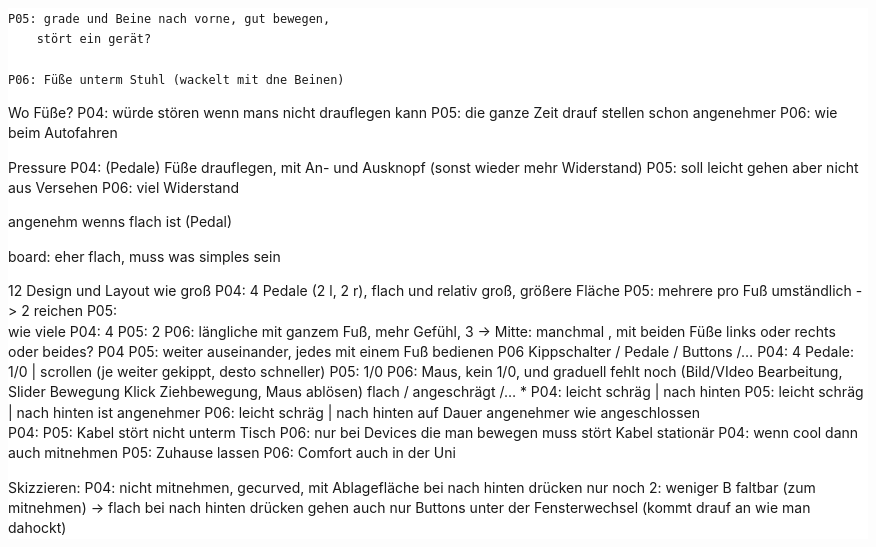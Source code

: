     P05: grade und Beine nach vorne, gut bewegen, 
        stört ein gerät?

    P06: Füße unterm Stuhl (wackelt mit dne Beinen)


Wo Füße?
    P04: würde stören wenn mans nicht drauflegen kann 
    P05: die ganze Zeit drauf stellen schon angenehmer
    P06: wie beim Autofahren

Pressure
    P04: (Pedale) Füße drauflegen, mit An- und Ausknopf (sonst wieder mehr Widerstand)
    P05: soll leicht gehen aber nicht aus Versehen 
    P06: viel Widerstand 

angenehm wenns flach ist (Pedal)

board: eher flach, muss was simples sein 


12 Design und Layout
wie groß
    P04: 4 Pedale (2 l, 2 r), flach und relativ groß, größere Fläche
    P05: mehrere pro Fuß umständlich -> 2 reichen 
    P05:  
wie viele
    P04: 4
    P05: 2
    P06: längliche mit ganzem Fuß, mehr Gefühl, 3 -> Mitte: manchmal , mit beiden Füße
links oder rechts oder beides?
    P04
    P05: weiter auseinander, jedes mit einem Fuß bedienen
    P06 
Kippschalter / Pedale / Buttons /…
    P04: 4 Pedale: 1/0 | scrollen (je weiter gekippt, desto schneller)
    P05: 1/0
    P06: Maus, kein 1/0, und graduell fehlt noch (Bild/VIdeo Bearbeitung, Slider Bewegung Klick Ziehbewegung, Maus ablösen)
flach / angeschrägt /…	*
    P04: leicht schräg | nach hinten
    P05: leicht schräg | nach hinten ist angenehmer 
    P06: leicht schräg | nach hinten auf Dauer angenehmer
wie angeschlossen	
    P04:
    P05: Kabel stört nicht unterm Tisch 
    P06: nur bei Devices die man bewegen muss stört Kabel 
stationär
    P04: wenn cool dann auch mitnehmen 
    P05: Zuhause lassen 
    P06: Comfort auch in der Uni 


Skizzieren:
    P04: nicht mitnehmen, gecurved, mit Ablagefläche 
        bei nach hinten drücken nur noch 2: weniger B
            faltbar (zum mitnehmen) -> flach 
            bei nach hinten drücken gehen auch nur Buttons unter der Fensterwechsel
            (kommt drauf an wie man dahockt) 
